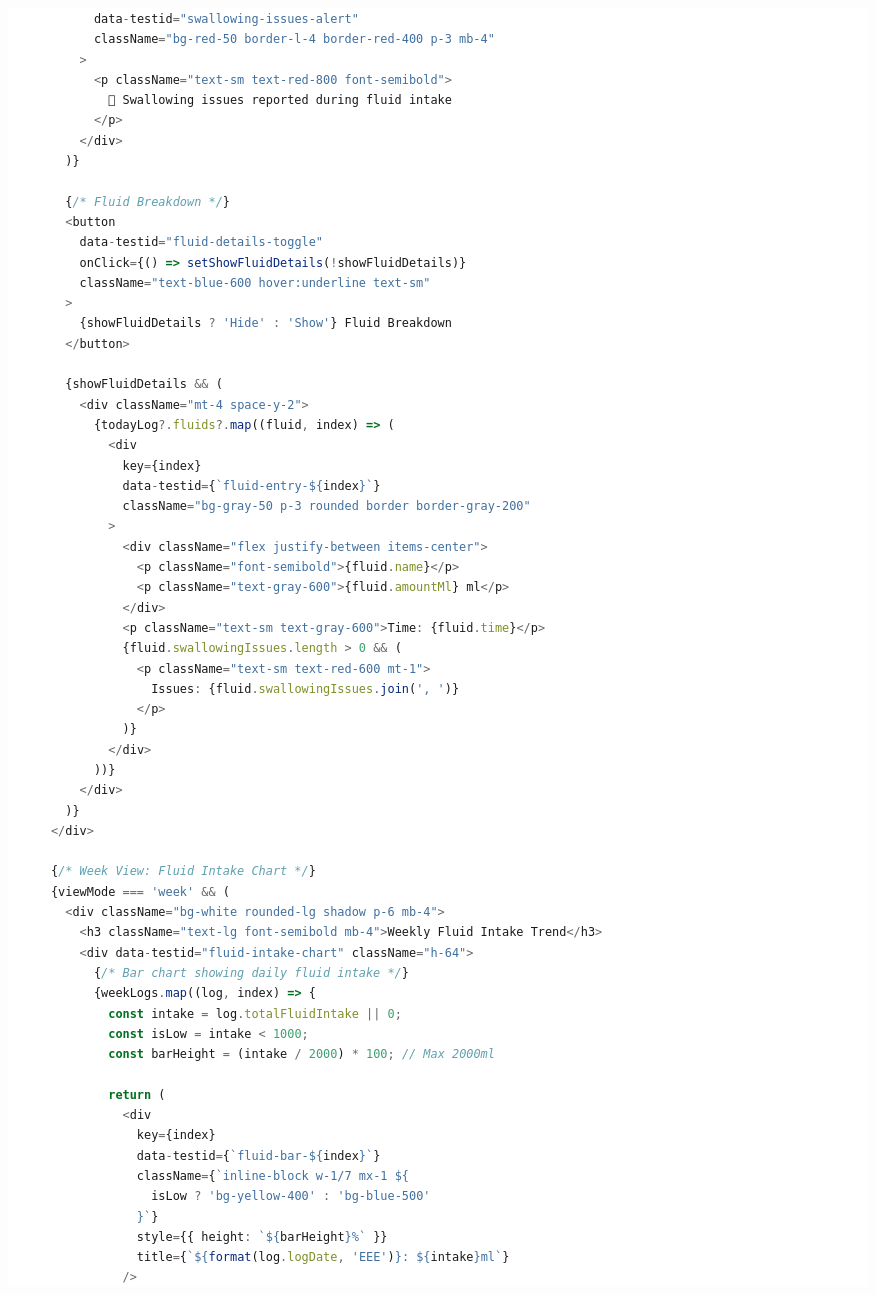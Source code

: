 ```typescript
            data-testid="swallowing-issues-alert"
            className="bg-red-50 border-l-4 border-red-400 p-3 mb-4"
          >
            <p className="text-sm text-red-800 font-semibold">
              🚨 Swallowing issues reported during fluid intake
            </p>
          </div>
        )}

        {/* Fluid Breakdown */}
        <button
          data-testid="fluid-details-toggle"
          onClick={() => setShowFluidDetails(!showFluidDetails)}
          className="text-blue-600 hover:underline text-sm"
        >
          {showFluidDetails ? 'Hide' : 'Show'} Fluid Breakdown
        </button>

        {showFluidDetails && (
          <div className="mt-4 space-y-2">
            {todayLog?.fluids?.map((fluid, index) => (
              <div
                key={index}
                data-testid={`fluid-entry-${index}`}
                className="bg-gray-50 p-3 rounded border border-gray-200"
              >
                <div className="flex justify-between items-center">
                  <p className="font-semibold">{fluid.name}</p>
                  <p className="text-gray-600">{fluid.amountMl} ml</p>
                </div>
                <p className="text-sm text-gray-600">Time: {fluid.time}</p>
                {fluid.swallowingIssues.length > 0 && (
                  <p className="text-sm text-red-600 mt-1">
                    Issues: {fluid.swallowingIssues.join(', ')}
                  </p>
                )}
              </div>
            ))}
          </div>
        )}
      </div>

      {/* Week View: Fluid Intake Chart */}
      {viewMode === 'week' && (
        <div className="bg-white rounded-lg shadow p-6 mb-4">
          <h3 className="text-lg font-semibold mb-4">Weekly Fluid Intake Trend</h3>
          <div data-testid="fluid-intake-chart" className="h-64">
            {/* Bar chart showing daily fluid intake */}
            {weekLogs.map((log, index) => {
              const intake = log.totalFluidIntake || 0;
              const isLow = intake < 1000;
              const barHeight = (intake / 2000) * 100; // Max 2000ml

              return (
                <div
                  key={index}
                  data-testid={`fluid-bar-${index}`}
                  className={`inline-block w-1/7 mx-1 ${
                    isLow ? 'bg-yellow-400' : 'bg-blue-500'
                  }`}
                  style={{ height: `${barHeight}%` }}
                  title={`${format(log.logDate, 'EEE')}: ${intake}ml`}
                />
```